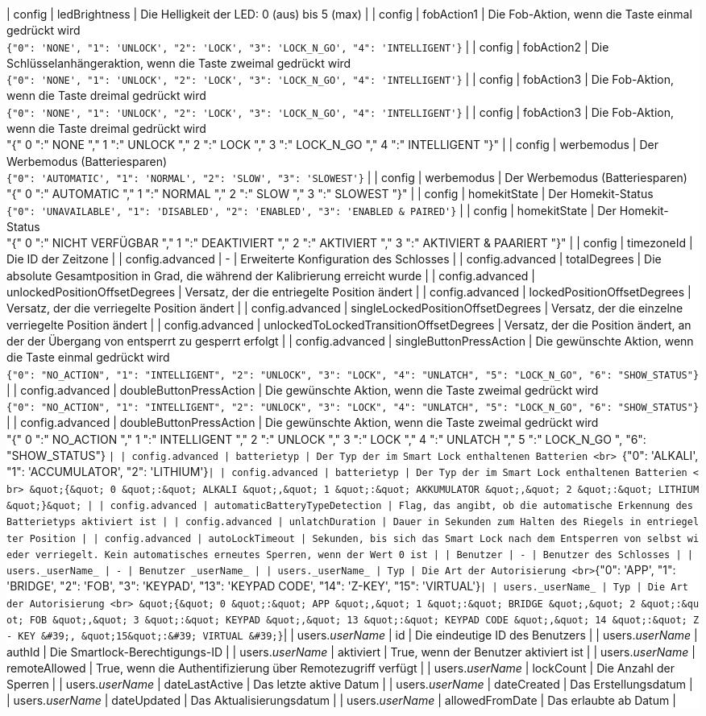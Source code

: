 | config | ledBrightness | Die Helligkeit der LED: 0 (aus) bis 5 (max) |
| config | fobAction1 | Die Fob-Aktion, wenn die Taste einmal gedrückt wird <br> `{"0": 'NONE', "1": 'UNLOCK', "2": 'LOCK', "3": 'LOCK_N_GO', "4": 'INTELLIGENT'}` |
| config | fobAction2 | Die Schlüsselanhängeraktion, wenn die Taste zweimal gedrückt wird <br> `{"0": 'NONE', "1": 'UNLOCK', "2": 'LOCK', "3": 'LOCK_N_GO', "4": 'INTELLIGENT'}` |
| config | fobAction3 | Die Fob-Aktion, wenn die Taste dreimal gedrückt wird <br> `{"0": 'NONE', "1": 'UNLOCK', "2": 'LOCK', "3": 'LOCK_N_GO', "4": 'INTELLIGENT'}` |
| config | fobAction3 | Die Fob-Aktion, wenn die Taste dreimal gedrückt wird <br> &quot;{&quot; 0 &quot;:&quot; NONE &quot;,&quot; 1 &quot;:&quot; UNLOCK &quot;,&quot; 2 &quot;:&quot; LOCK &quot;,&quot; 3 &quot;:&quot; LOCK_N_GO &quot;,&quot; 4 &quot;:&quot; INTELLIGENT &quot;}&quot; |
| config | werbemodus | Der Werbemodus (Batteriesparen) <br> `{"0": 'AUTOMATIC', "1": 'NORMAL', "2": 'SLOW', "3": 'SLOWEST'}` |
| config | werbemodus | Der Werbemodus (Batteriesparen) <br> &quot;{&quot; 0 &quot;:&quot; AUTOMATIC &quot;,&quot; 1 &quot;:&quot; NORMAL &quot;,&quot; 2 &quot;:&quot; SLOW &quot;,&quot; 3 &quot;:&quot; SLOWEST &quot;}&quot; |
| config | homekitState | Der Homekit-Status <br> `{"0": 'UNAVAILABLE', "1": 'DISABLED', "2": 'ENABLED', "3": 'ENABLED & PAIRED'}` |
| config | homekitState | Der Homekit-Status <br> &quot;{&quot; 0 &quot;:&quot; NICHT VERFÜGBAR &quot;,&quot; 1 &quot;:&quot; DEAKTIVIERT &quot;,&quot; 2 &quot;:&quot; AKTIVIERT &quot;,&quot; 3 &quot;:&quot; AKTIVIERT &amp; PAARIERT &quot;}&quot; |
| config | timezoneId | Die ID der Zeitzone |
| config.advanced | - | Erweiterte Konfiguration des Schlosses |
| config.advanced | totalDegrees | Die absolute Gesamtposition in Grad, die während der Kalibrierung erreicht wurde |
| config.advanced | unlockedPositionOffsetDegrees | Versatz, der die entriegelte Position ändert |
| config.advanced | lockedPositionOffsetDegrees | Versatz, der die verriegelte Position ändert |
| config.advanced | singleLockedPositionOffsetDegrees | Versatz, der die einzelne verriegelte Position ändert |
| config.advanced | unlockedToLockedTransitionOffsetDegrees | Versatz, der die Position ändert, an der der Übergang von entsperrt zu gesperrt erfolgt |
| config.advanced | singleButtonPressAction | Die gewünschte Aktion, wenn die Taste einmal gedrückt wird <br> `{"0": "NO_ACTION", "1": "INTELLIGENT", "2": "UNLOCK", "3": "LOCK", "4": "UNLATCH", "5": "LOCK_N_GO", "6": "SHOW_STATUS"}` |
| config.advanced | doubleButtonPressAction | Die gewünschte Aktion, wenn die Taste zweimal gedrückt wird <br> `{"0": "NO_ACTION", "1": "INTELLIGENT", "2": "UNLOCK", "3": "LOCK", "4": "UNLATCH", "5": "LOCK_N_GO", "6": "SHOW_STATUS"}` |
| config.advanced | doubleButtonPressAction | Die gewünschte Aktion, wenn die Taste zweimal gedrückt wird <br> &quot;{&quot; 0 &quot;:&quot; NO_ACTION &quot;,&quot; 1 &quot;:&quot; INTELLIGENT &quot;,&quot; 2 &quot;:&quot; UNLOCK &quot;,&quot; 3 &quot;:&quot; LOCK &quot;,&quot; 4 &quot;:&quot; UNLATCH &quot;,&quot; 5 &quot;:&quot; LOCK_N_GO &quot;, &quot;6&quot;: &quot;SHOW_STATUS&quot;} `|
| config.advanced | batterietyp | Der Typ der im Smart Lock enthaltenen Batterien <br> `{"0": 'ALKALI', "1": 'ACCUMULATOR', "2": 'LITHIUM'}` |
| config.advanced | batterietyp | Der Typ der im Smart Lock enthaltenen Batterien <br> &quot;{&quot; 0 &quot;:&quot; ALKALI &quot;,&quot; 1 &quot;:&quot; AKKUMULATOR &quot;,&quot; 2 &quot;:&quot; LITHIUM &quot;}&quot; |
| config.advanced | automaticBatteryTypeDetection | Flag, das angibt, ob die automatische Erkennung des Batterietyps aktiviert ist |
| config.advanced | unlatchDuration | Dauer in Sekunden zum Halten des Riegels in entriegelter Position |
| config.advanced | autoLockTimeout | Sekunden, bis sich das Smart Lock nach dem Entsperren von selbst wieder verriegelt. Kein automatisches erneutes Sperren, wenn der Wert 0 ist |
| Benutzer | - | Benutzer des Schlosses |
| users._userName_ | - | Benutzer _userName_ |
| users._userName_ | Typ | Die Art der Autorisierung <br> `{"0": 'APP', "1": 'BRIDGE', "2": 'FOB', "3": 'KEYPAD', "13": 'KEYPAD CODE', "14": 'Z-KEY', "15": 'VIRTUAL'}` |
| users._userName_ | Typ | Die Art der Autorisierung <br> &quot;{&quot; 0 &quot;:&quot; APP &quot;,&quot; 1 &quot;:&quot; BRIDGE &quot;,&quot; 2 &quot;:&quot; FOB &quot;,&quot; 3 &quot;:&quot; KEYPAD &quot;,&quot; 13 &quot;:&quot; KEYPAD CODE &quot;,&quot; 14 &quot;:&quot; Z- KEY &#39;, &quot;15&quot;:&#39; VIRTUAL &#39;} `|
| users._userName_ | id | Die eindeutige ID des Benutzers |
| users._userName_ | authId | Die Smartlock-Berechtigungs-ID |
| users._userName_ | aktiviert | True, wenn der Benutzer aktiviert ist |
| users._userName_ | remoteAllowed | True, wenn die Authentifizierung über Remotezugriff verfügt |
| users._userName_ | lockCount | Die Anzahl der Sperren |
| users._userName_ | dateLastActive | Das letzte aktive Datum |
| users._userName_ | dateCreated | Das Erstellungsdatum |
| users._userName_ | dateUpdated | Das Aktualisierungsdatum |
| users._userName_ | allowedFromDate | Das erlaubte ab Datum |